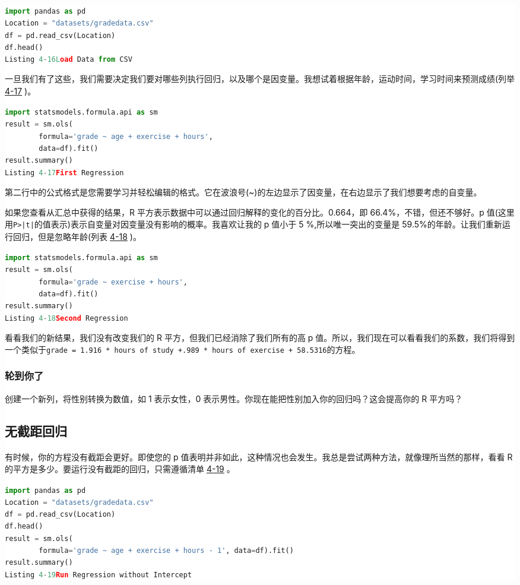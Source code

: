```py
import pandas as pd
Location = "datasets/gradedata.csv"
df = pd.read_csv(Location)
df.head()
Listing 4-16Load Data from CSV

```

一旦我们有了这些，我们需要决定我们要对哪些列执行回归，以及哪个是因变量。我想试着根据年龄，运动时间，学习时间来预测成绩(列举 [4-17](#Par48) )。

```py
import statsmodels.formula.api as sm
result = sm.ols(
        formula='grade ~ age + exercise + hours',
        data=df).fit()
result.summary()
Listing 4-17First Regression

```

第二行中的公式格式是您需要学习并轻松编辑的格式。它在波浪号(~)的左边显示了因变量，在右边显示了我们想要考虑的自变量。

如果您查看从汇总中获得的结果，R 平方表示数据中可以通过回归解释的变化的百分比。0.664，即 66.4%，不错，但还不够好。p 值(这里用`P>|t|`的值表示)表示自变量对因变量没有影响的概率。我喜欢让我的 p 值小于 5 %,所以唯一突出的变量是 59.5%的年龄。让我们重新运行回归，但是忽略年龄(列表 [4-18](#Par51) )。

```py
import statsmodels.formula.api as sm
result = sm.ols(
        formula='grade ~ exercise + hours',
        data=df).fit()
result.summary()
Listing 4-18Second Regression

```

看看我们的新结果，我们没有改变我们的 R 平方，但我们已经消除了我们所有的高 p 值。所以，我们现在可以看看我们的系数，我们将得到一个类似于`grade = 1.916 * hours of study +.989 * hours of exercise + 58.5316`的方程。

### 轮到你了

创建一个新列，将性别转换为数值，如 1 表示女性，0 表示男性。你现在能把性别加入你的回归吗？这会提高你的 R 平方吗？

## 无截距回归

有时候，你的方程没有截距会更好。即使您的 p 值表明并非如此，这种情况也会发生。我总是尝试两种方法，就像理所当然的那样，看看 R 的平方是多少。要运行没有截距的回归，只需遵循清单 [4-19](#Par55) 。

```py
import pandas as pd
Location = "datasets/gradedata.csv"
df = pd.read_csv(Location)
df.head()
result = sm.ols(
        formula='grade ~ age + exercise + hours - 1', data=df).fit()
result.summary()
Listing 4-19Run Regression without Intercept

```

